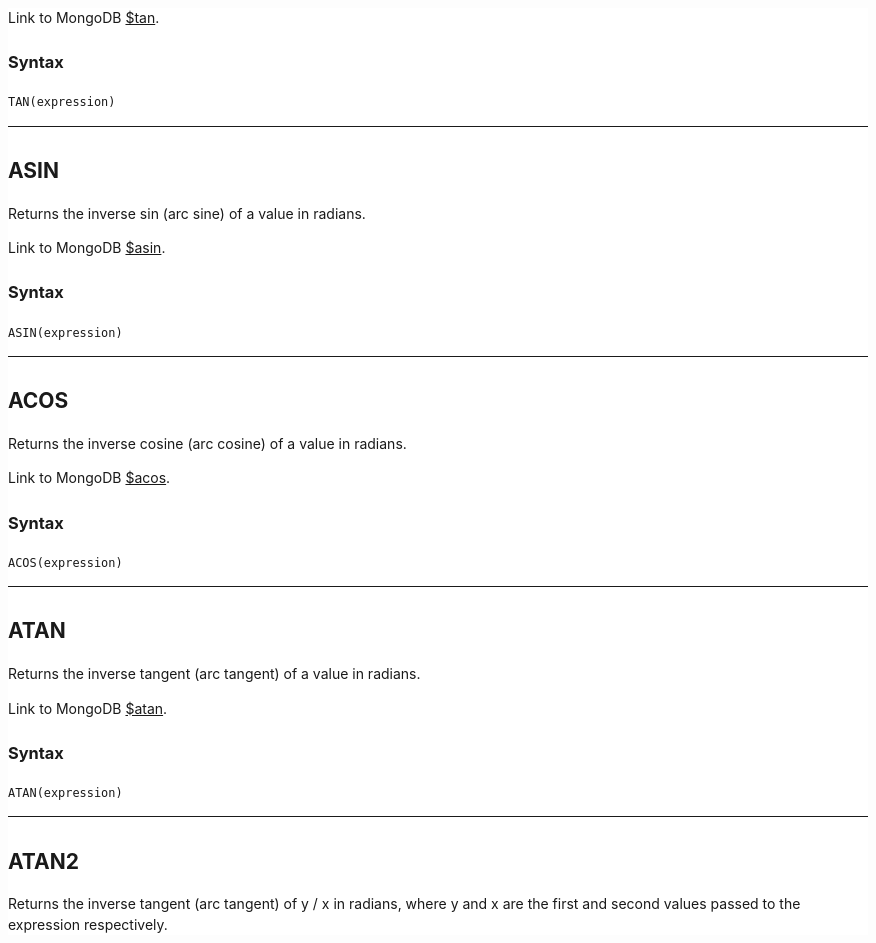 Link to MongoDB [$tan](https://docs.mongodb.com/manual/reference/operator/aggregation/tan).

### Syntax

```EasyMQL
TAN(expression)
```

----

## ASIN

Returns the inverse sin (arc sine) of a value in radians.

Link to MongoDB [$asin](https://docs.mongodb.com/manual/reference/operator/aggregation/asin).

### Syntax

```EasyMQL
ASIN(expression)
```

----

## ACOS

Returns the inverse cosine (arc cosine) of a value in radians.

Link to MongoDB [$acos](https://docs.mongodb.com/manual/reference/operator/aggregation/acos).

### Syntax

```EasyMQL
ACOS(expression)
```

----

## ATAN

Returns the inverse tangent (arc tangent) of a value in radians.

Link to MongoDB [$atan](https://docs.mongodb.com/manual/reference/operator/aggregation/atan).

### Syntax

```EasyMQL
ATAN(expression)
```

----

## ATAN2

Returns the inverse tangent (arc tangent) of y / x in radians, where y and x are the first and second values passed to the expression respectively.
